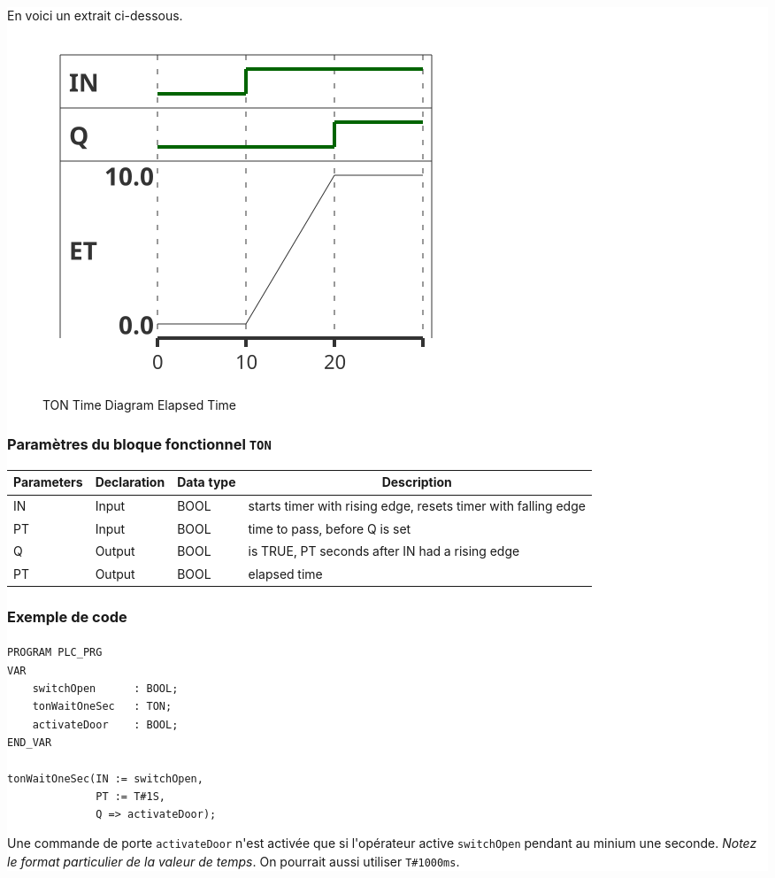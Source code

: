 En voici un extrait ci-dessous.

<figure>
    <img src="./puml/TonTimeDiagramElapsedTime/TonTimeDiagramElapsedTime.svg"
         alt="Ton Time Diagram Elapsed Time">
    <figcaption>TON Time Diagram Elapsed Time</figcaption>
</figure>

### Paramètres du bloque fonctionnel ```TON```
|Parameters|Declaration|Data type|Description|
|----------|-----------|---------|-----------|
|IN       |Input      |BOOL     |starts timer with rising edge, resets timer with falling edge|
|PT       |Input      |BOOL     |time to pass, before Q is set|
|Q        |Output     |BOOL     |is TRUE, PT seconds after IN had a rising edge|
|PT       |Output     |BOOL     |elapsed time|

### Exemple de code
```iecst
PROGRAM PLC_PRG
VAR
    switchOpen      : BOOL;
    tonWaitOneSec   : TON;
    activateDoor    : BOOL;
END_VAR

tonWaitOneSec(IN := switchOpen,
              PT := T#1S,
              Q => activateDoor);
```
Une commande de porte ``activateDoor`` n'est activée que si l'opérateur active ``switchOpen`` pendant au minium une seconde. *Notez le format particulier de la valeur de temps*. On pourrait aussi utiliser ``T#1000ms``.
